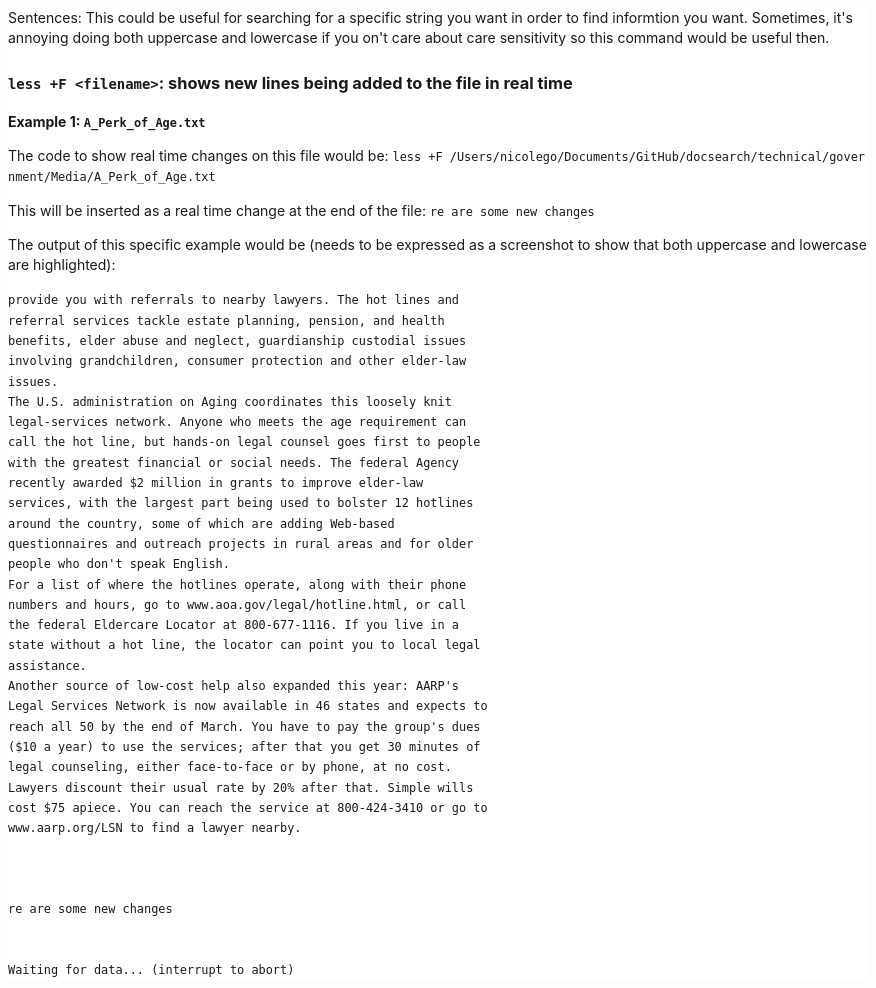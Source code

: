 Sentences: This could be useful for searching for a specific string you want in order to find informtion you want. Sometimes, it's annoying doing both uppercase and lowercase if you on't care about care sensitivity so this command would be useful then. 

### `less +F <filename>`: shows new lines being added to the file in real time

**Example 1: `A_Perk_of_Age.txt`**

The code to show real time changes on this file would be: `less +F /Users/nicolego/Documents/GitHub/docsearch/technical/government/Media/A_Perk_of_Age.txt`

This will be inserted as a real time change at the end of the file: `re are some new changes`

The output of this specific example would be (needs to be expressed as a screenshot to show that both uppercase and lowercase are highlighted):
~~~
provide you with referrals to nearby lawyers. The hot lines and
referral services tackle estate planning, pension, and health
benefits, elder abuse and neglect, guardianship custodial issues
involving grandchildren, consumer protection and other elder-law
issues.
The U.S. administration on Aging coordinates this loosely knit
legal-services network. Anyone who meets the age requirement can
call the hot line, but hands-on legal counsel goes first to people
with the greatest financial or social needs. The federal Agency
recently awarded $2 million in grants to improve elder-law
services, with the largest part being used to bolster 12 hotlines
around the country, some of which are adding Web-based
questionnaires and outreach projects in rural areas and for older
people who don't speak English.
For a list of where the hotlines operate, along with their phone
numbers and hours, go to www.aoa.gov/legal/hotline.html, or call
the federal Eldercare Locator at 800-677-1116. If you live in a
state without a hot line, the locator can point you to local legal
assistance.
Another source of low-cost help also expanded this year: AARP's
Legal Services Network is now available in 46 states and expects to
reach all 50 by the end of March. You have to pay the group's dues
($10 a year) to use the services; after that you get 30 minutes of
legal counseling, either face-to-face or by phone, at no cost.
Lawyers discount their usual rate by 20% after that. Simple wills
cost $75 apiece. You can reach the service at 800-424-3410 or go to
www.aarp.org/LSN to find a lawyer nearby.



re are some new changes


Waiting for data... (interrupt to abort)
~~~
